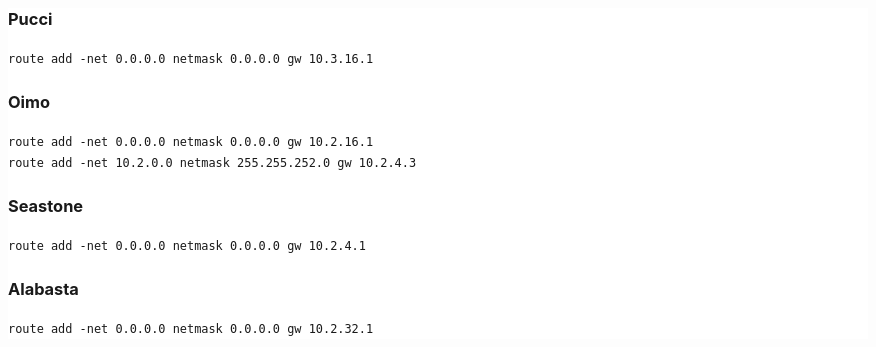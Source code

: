 ### Pucci
```
route add -net 0.0.0.0 netmask 0.0.0.0 gw 10.3.16.1
```

### Oimo
```
route add -net 0.0.0.0 netmask 0.0.0.0 gw 10.2.16.1
route add -net 10.2.0.0 netmask 255.255.252.0 gw 10.2.4.3
```

### Seastone
```
route add -net 0.0.0.0 netmask 0.0.0.0 gw 10.2.4.1
```

### Alabasta
```
route add -net 0.0.0.0 netmask 0.0.0.0 gw 10.2.32.1
```
